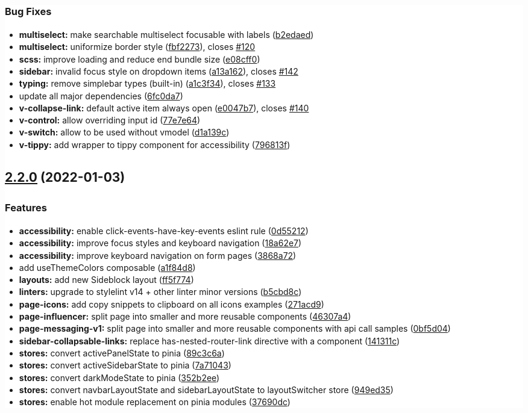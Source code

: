 ### Bug Fixes

- **multiselect:** make searchable multiselect focusable with labels ([b2edaed](https://github.com/cssninjaStudio/vuero/commit/b2edaed3ec031bfac0f987b458138d6ace95e9a8))
- **multiselect:** uniformize border style ([fbf2273](https://github.com/cssninjaStudio/vuero/commit/fbf22733532f7a387e9f8463f1952799f3550cf6)), closes [#120](https://github.com/cssninjaStudio/vuero/issues/120)
- **scss:** improve loading and reduce end bundle size ([e08cff0](https://github.com/cssninjaStudio/vuero/commit/e08cff01f39eb841f251a7d3ee75b8bd505535ce))
- **sidebar:** invalid focus style on dropdown items ([a13a162](https://github.com/cssninjaStudio/vuero/commit/a13a162b883a52a8c1517d56732090f94be996d6)), closes [#142](https://github.com/cssninjaStudio/vuero/issues/142)
- **typing:** remove simplebar types (built-in) ([a1c3f34](https://github.com/cssninjaStudio/vuero/commit/a1c3f34169f03ab3bfbbde13ff3ad0182c38d933)), closes [#133](https://github.com/cssninjaStudio/vuero/issues/133)
- update all major dependencies ([6fc0da7](https://github.com/cssninjaStudio/vuero/commit/6fc0da7bd7d903bfb77b1367d0dd940eb511b8d5))
- **v-collapse-link:** default active item always open ([e0047b7](https://github.com/cssninjaStudio/vuero/commit/e0047b7a902577be2aa6fdb900abbd5a50c21655)), closes [#140](https://github.com/cssninjaStudio/vuero/issues/140)
- **v-control:** allow overriding input id ([77e7e64](https://github.com/cssninjaStudio/vuero/commit/77e7e640314feaf1de3ecad18eaec98efbb0454c))
- **v-switch:** allow to be used without vmodel ([d1a139c](https://github.com/cssninjaStudio/vuero/commit/d1a139cbf461a88437dd09031f9e625de0d82163))
- **v-tippy:** add wrapper to tippy component for accessibility ([796813f](https://github.com/cssninjaStudio/vuero/commit/796813f50f3267d174f75670e47513fa4a1ccc93))

## [2.2.0](https://github.com/cssninjaStudio/vuero/compare/v2.1.0...v2.2.0) (2022-01-03)

### Features

- **accessibility:** enable click-events-have-key-events eslint rule ([0d55212](https://github.com/cssninjaStudio/vuero/commit/0d55212e778e8268eeecc855a55ecdaf6ccb7353))
- **accessibility:** improve focus styles and keyboard navigation ([18a62e7](https://github.com/cssninjaStudio/vuero/commit/18a62e7cc973b75e2df49310ce9c88aea8d00846))
- **accessibility:** improve keyboard navigation on form pages ([3868a72](https://github.com/cssninjaStudio/vuero/commit/3868a72b72518dd7078362be6497a07c5321d5ab))
- add useThemeColors composable ([a1f84d8](https://github.com/cssninjaStudio/vuero/commit/a1f84d87d4c6c42ef1898726d9adc7c65249425a))
- **layouts:** add new Sideblock layout ([ff5f774](https://github.com/cssninjaStudio/vuero/commit/ff5f774b070fc6c09f74a712bdfbd03c75226627))
- **linters:** upgrade to stylelint v14 + other linter minor versions ([b5cbd8c](https://github.com/cssninjaStudio/vuero/commit/b5cbd8ce6627114c0a923fd49cc8c469ef10abe0))
- **page-icons:** add copy snippets to clipboard on all icons examples ([271acd9](https://github.com/cssninjaStudio/vuero/commit/271acd9406ea794252184aae8333fb6ff17bb3f0))
- **page-influencer:** split page into smaller and more reusable components ([46307a4](https://github.com/cssninjaStudio/vuero/commit/46307a4503ba352987dda72eb4c4511aad034bd8))
- **page-messaging-v1:** split page into smaller and more reusable components with api call samples ([0bf5d04](https://github.com/cssninjaStudio/vuero/commit/0bf5d04bec5cb0abf2a6ecacee123dc1590f01c5))
- **sidebar-collapsable-links:** replace has-nested-router-link directive with a component ([141311c](https://github.com/cssninjaStudio/vuero/commit/141311c00c73687b5fbac40e88e0fdd565a193d5))
- **stores:** convert activePanelState to pinia ([89c3c6a](https://github.com/cssninjaStudio/vuero/commit/89c3c6ac7166ec383e28f13fc4a02e497ddc90de))
- **stores:** convert activeSidebarState to pinia ([7a71043](https://github.com/cssninjaStudio/vuero/commit/7a7104343345afc1dfd45bc0db43ebe2416e3046))
- **stores:** convert darkModeState to pinia ([352b2ee](https://github.com/cssninjaStudio/vuero/commit/352b2eeca95357bd664a41dd611755095fb534f5))
- **stores:** convert navbarLayoutState and sidebarLayoutState to layoutSwitcher store ([949ed35](https://github.com/cssninjaStudio/vuero/commit/949ed357717d66ae66553d9c7e9aad172a5d516e))
- **stores:** enable hot module replacement on pinia modules ([37690dc](https://github.com/cssninjaStudio/vuero/commit/37690dcf26e3e5839015e78ccc79014b65fac671))